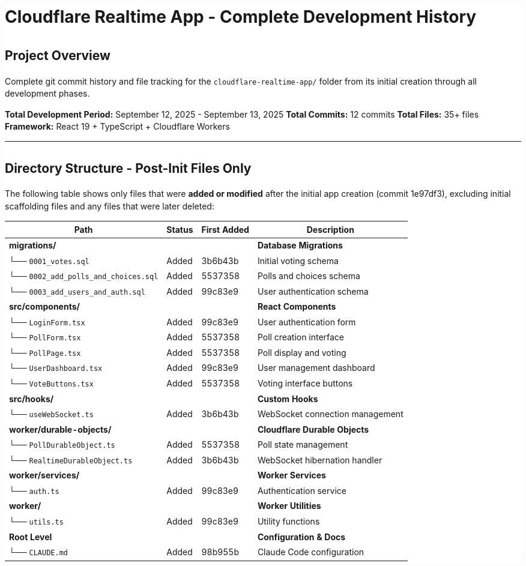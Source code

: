 # Cloudflare Realtime App - Complete Development History

## Project Overview
Complete git commit history and file tracking for the `cloudflare-realtime-app/` folder from its initial creation through all development phases.

**Total Development Period:** September 12, 2025 - September 13, 2025
**Total Commits:** 12 commits
**Total Files:** 35+ files
**Framework:** React 19 + TypeScript + Cloudflare Workers

---

## Directory Structure - Post-Init Files Only

The following table shows only files that were **added or modified** after the initial app creation (commit 1e97df3), excluding initial scaffolding files and any files that were later deleted:

| Path | Status | First Added | Description |
|------|--------|-------------|-------------|
| **migrations/** | | | **Database Migrations** |
| └── `0001_votes.sql` | Added | 3b6b43b | Initial voting schema |
| └── `0002_add_polls_and_choices.sql` | Added | 5537358 | Polls and choices schema |
| └── `0003_add_users_and_auth.sql` | Added | 99c83e9 | User authentication schema |
| **src/components/** | | | **React Components** |
| └── `LoginForm.tsx` | Added | 99c83e9 | User authentication form |
| └── `PollForm.tsx` | Added | 5537358 | Poll creation interface |
| └── `PollPage.tsx` | Added | 5537358 | Poll display and voting |
| └── `UserDashboard.tsx` | Added | 99c83e9 | User management dashboard |
| └── `VoteButtons.tsx` | Added | 5537358 | Voting interface buttons |
| **src/hooks/** | | | **Custom Hooks** |
| └── `useWebSocket.ts` | Added | 3b6b43b | WebSocket connection management |
| **worker/durable-objects/** | | | **Cloudflare Durable Objects** |
| └── `PollDurableObject.ts` | Added | 5537358 | Poll state management |
| └── `RealtimeDurableObject.ts` | Added | 3b6b43b | WebSocket hibernation handler |
| **worker/services/** | | | **Worker Services** |
| └── `auth.ts` | Added | 99c83e9 | Authentication service |
| **worker/** | | | **Worker Utilities** |
| └── `utils.ts` | Added | 99c83e9 | Utility functions |
| **Root Level** | | | **Configuration & Docs** |
| └── `CLAUDE.md` | Added | 98b955b | Claude Code configuration |
